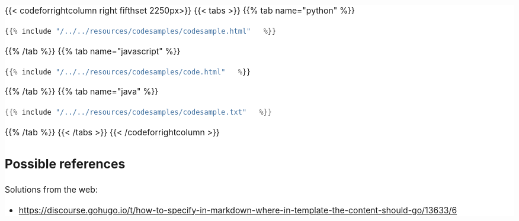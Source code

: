 {{< codeforrightcolumn right fifthset 2250px>}}
{{< tabs >}}
{{% tab name="python" %}}

```python
{{% include "/../../resources/codesamples/codesample.html"   %}}
```

{{% /tab %}}
{{% tab name="javascript" %}}

```javascript
{{% include "/../../resources/codesamples/code.html"   %}}
```

{{% /tab %}}
{{% tab name="java" %}}

```java
{{% include "/../../resources/codesamples/codesample.txt"   %}}
```

{{% /tab %}}
{{< /tabs >}}
{{< /codeforrightcolumn >}}

## Possible references

Solutions from the web:

- https://discourse.gohugo.io/t/how-to-specify-in-markdown-where-in-template-the-content-should-go/13633/6
